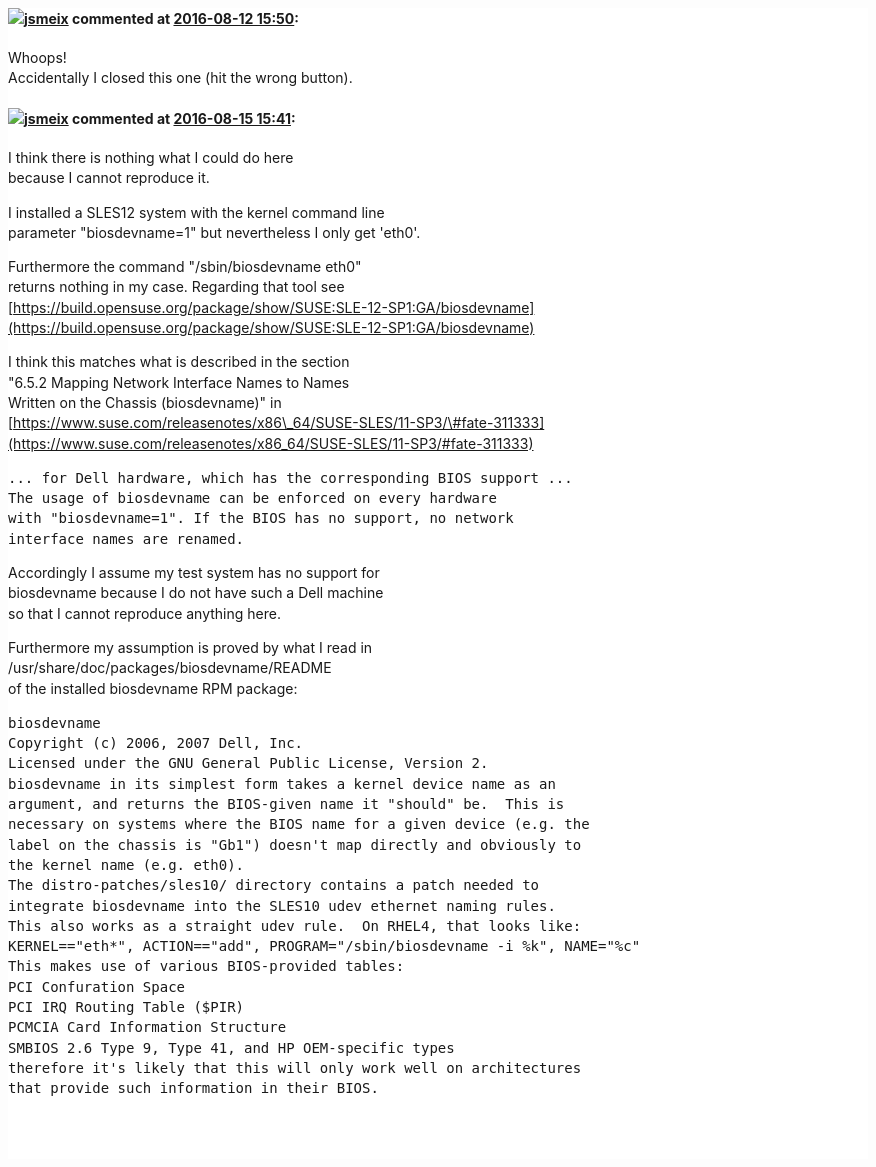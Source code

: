 #### <img src="https://avatars.githubusercontent.com/u/1788608?u=925fc54e2ce01551392622446ece427f51e2f0ce&v=4" width="50">[jsmeix](https://github.com/jsmeix) commented at [2016-08-12 15:50](https://github.com/rear/rear/issues/951#issuecomment-239483665):

Whoops!  
Accidentally I closed this one (hit the wrong button).

#### <img src="https://avatars.githubusercontent.com/u/1788608?u=925fc54e2ce01551392622446ece427f51e2f0ce&v=4" width="50">[jsmeix](https://github.com/jsmeix) commented at [2016-08-15 15:41](https://github.com/rear/rear/issues/951#issuecomment-239836711):

I think there is nothing what I could do here  
because I cannot reproduce it.

I installed a SLES12 system with the kernel command line  
parameter "biosdevname=1" but nevertheless I only get 'eth0'.

Furthermore the command "/sbin/biosdevname eth0"  
returns nothing in my case. Regarding that tool see  
[https://build.opensuse.org/package/show/SUSE:SLE-12-SP1:GA/biosdevname](https://build.opensuse.org/package/show/SUSE:SLE-12-SP1:GA/biosdevname)

I think this matches what is described in the section  
"6.5.2 Mapping Network Interface Names to Names  
Written on the Chassis (biosdevname)" in  
[https://www.suse.com/releasenotes/x86\_64/SUSE-SLES/11-SP3/\#fate-311333](https://www.suse.com/releasenotes/x86_64/SUSE-SLES/11-SP3/#fate-311333)

<pre>
... for Dell hardware, which has the corresponding BIOS support ...
The usage of biosdevname can be enforced on every hardware
with "biosdevname=1". If the BIOS has no support, no network
interface names are renamed. 
</pre>

Accordingly I assume my test system has no support for  
biosdevname because I do not have such a Dell machine  
so that I cannot reproduce anything here.

Furthermore my assumption is proved by what I read in  
/usr/share/doc/packages/biosdevname/README  
of the installed biosdevname RPM package:

<pre>
biosdevname
Copyright (c) 2006, 2007 Dell, Inc.  <Matt_Domsch@dell.com>
Licensed under the GNU General Public License, Version 2.
biosdevname in its simplest form takes a kernel device name as an
argument, and returns the BIOS-given name it "should" be.  This is
necessary on systems where the BIOS name for a given device (e.g. the
label on the chassis is "Gb1") doesn't map directly and obviously to
the kernel name (e.g. eth0).
The distro-patches/sles10/ directory contains a patch needed to
integrate biosdevname into the SLES10 udev ethernet naming rules.
This also works as a straight udev rule.  On RHEL4, that looks like:
KERNEL=="eth*", ACTION=="add", PROGRAM="/sbin/biosdevname -i %k", NAME="%c"
This makes use of various BIOS-provided tables:
PCI Confuration Space
PCI IRQ Routing Table ($PIR)
PCMCIA Card Information Structure
SMBIOS 2.6 Type 9, Type 41, and HP OEM-specific types
therefore it's likely that this will only work well on architectures
that provide such information in their BIOS.